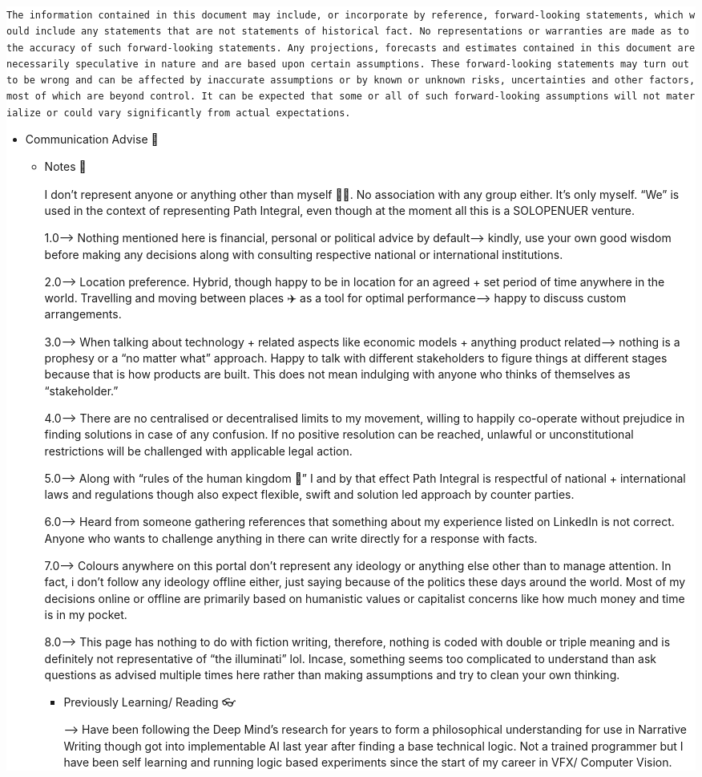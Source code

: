     The information contained in this document may include, or incorporate by reference, forward-looking statements, which would include any statements that are not statements of historical fact. No representations or warranties are made as to the accuracy of such forward-looking statements. Any projections, forecasts and estimates contained in this document are necessarily speculative in nature and are based upon certain assumptions. These forward-looking statements may turn out to be wrong and can be affected by inaccurate assumptions or by known or unknown risks, uncertainties and other factors, most of which are beyond control. It can be expected that some or all of such forward-looking assumptions will not materialize or could vary significantly from actual expectations.
    

- Communication Advise  📡
    
    
    - Notes 📝
        
        I don’t represent anyone or anything other than myself 🤷‍♂️. No association with any group either. It’s only myself. “We” is used in the context of representing Path Integral, even though at the moment all this is a SOLOPENUER venture.
        
        1.0—> Nothing mentioned here is financial, personal or political advice by default—> kindly, use your own good wisdom before making any decisions along with consulting respective national or international institutions. 
        
        2.0—> Location preference. Hybrid, though happy to be in location for an agreed + set period of time anywhere in the world. Travelling and moving between places ✈️ as a tool for optimal performance—> happy to discuss custom arrangements.
        
        3.0—> When talking about technology + related aspects like economic models + anything product related—> nothing is a prophesy or a “no matter what” approach. Happy to talk with different stakeholders to figure things at different stages because that is how products are built. This does not mean indulging with anyone who thinks of themselves as “stakeholder.”
        
        4.0—> There are no centralised or decentralised limits to my movement, willing to happily co-operate without prejudice in finding solutions in case of any confusion. If no positive resolution can be reached, unlawful or unconstitutional restrictions will be challenged with applicable legal action.
        
        5.0—> Along with “rules of the human kingdom 🥰” I and by that effect Path Integral is respectful of national + international laws and regulations though also expect flexible, swift and solution led approach by counter parties.
        
        6.0—> Heard from someone gathering references that something about my experience listed on LinkedIn is not correct. Anyone who wants to challenge anything in there can write directly for a response with facts.
        
        7.0—> Colours anywhere on this portal don’t represent any ideology or anything else other than to manage attention. In fact, i don’t follow any ideology offline either, just saying because of the politics these days around the world. Most of my decisions online or offline are primarily based on humanistic values or capitalist concerns like how much money and time is in my pocket.
        
        8.0—> This page has nothing to do with fiction writing, therefore, nothing is coded with double or triple meaning and is definitely not representative of “the illuminati” lol. Incase, something seems too complicated to understand than ask questions as advised multiple times here rather than making assumptions and try to clean your own thinking.
        
        - Previously Learning/ Reading 👓
            
            —> Have been following the Deep Mind’s research for years to form a philosophical understanding for use in Narrative Writing though got into implementable AI last year after finding a base technical logic. Not a trained programmer but I have been self learning and running logic based experiments since the start of my career in VFX/ Computer Vision.
            